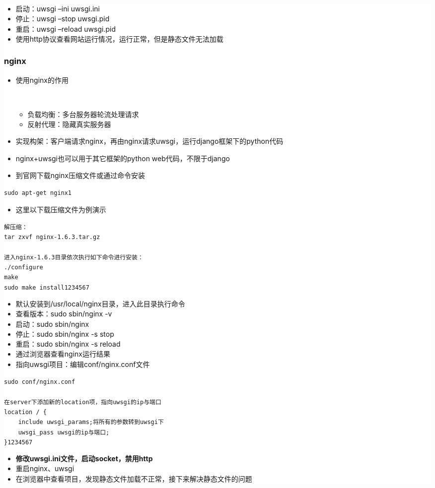 - 启动：uwsgi –ini uwsgi.ini
- 停止：uwsgi –stop uwsgi.pid
- 重启：uwsgi –reload uwsgi.pid
- 使用http协议查看网站运行情况，运行正常，但是静态文件无法加载

### nginx

- 使用nginx的作用 

  ​

  - 负载均衡：多台服务器轮流处理请求
  - 反射代理：隐藏真实服务器

- 实现构架：客户端请求nginx，再由nginx请求uwsgi，运行django框架下的python代码

- nginx+uwsgi也可以用于其它框架的python web代码，不限于django

- 到官网下载nginx压缩文件或通过命令安装

```
sudo apt-get nginx1
```

- 这里以下载压缩文件为例演示

```
解压缩：
tar zxvf nginx-1.6.3.tar.gz

进入nginx-1.6.3目录依次执行如下命令进行安装：
./configure
make
sudo make install1234567
```

- 默认安装到/usr/local/nginx目录，进入此目录执行命令
- 查看版本：sudo sbin/nginx -v
- 启动：sudo sbin/nginx
- 停止：sudo sbin/nginx -s stop
- 重启：sudo sbin/nginx -s reload
- 通过浏览器查看nginx运行结果
- 指向uwsgi项目：编辑conf/nginx.conf文件

```
sudo conf/nginx.conf

在server下添加新的location项，指向uwsgi的ip与端口
location / {
    include uwsgi_params;将所有的参数转到uwsgi下
    uwsgi_pass uwsgi的ip与端口;
}1234567
```

- **修改uwsgi.ini文件，启动socket，禁用http**
- 重启nginx、uwsgi
- 在浏览器中查看项目，发现静态文件加载不正常，接下来解决静态文件的问题
